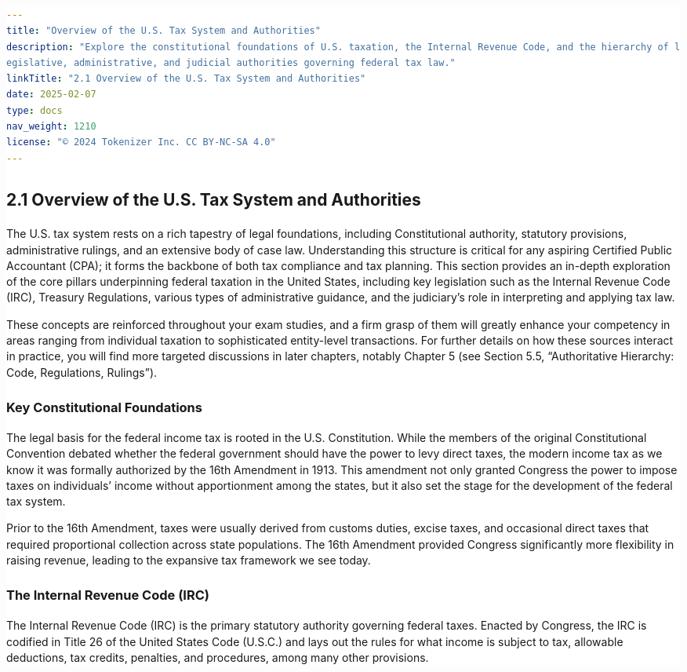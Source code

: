 ```yaml
---
title: "Overview of the U.S. Tax System and Authorities"
description: "Explore the constitutional foundations of U.S. taxation, the Internal Revenue Code, and the hierarchy of legislative, administrative, and judicial authorities governing federal tax law."
linkTitle: "2.1 Overview of the U.S. Tax System and Authorities"
date: 2025-02-07
type: docs
nav_weight: 1210
license: "© 2024 Tokenizer Inc. CC BY-NC-SA 4.0"
---
```


## 2.1 Overview of the U.S. Tax System and Authorities

The U.S. tax system rests on a rich tapestry of legal foundations, including Constitutional authority, statutory provisions, administrative rulings, and an extensive body of case law. Understanding this structure is critical for any aspiring Certified Public Accountant (CPA); it forms the backbone of both tax compliance and tax planning. This section provides an in-depth exploration of the core pillars underpinning federal taxation in the United States, including key legislation such as the Internal Revenue Code (IRC), Treasury Regulations, various types of administrative guidance, and the judiciary’s role in interpreting and applying tax law. 

These concepts are reinforced throughout your exam studies, and a firm grasp of them will greatly enhance your competency in areas ranging from individual taxation to sophisticated entity-level transactions. For further details on how these sources interact in practice, you will find more targeted discussions in later chapters, notably Chapter 5 (see Section 5.5, “Authoritative Hierarchy: Code, Regulations, Rulings”).

  
### Key Constitutional Foundations

The legal basis for the federal income tax is rooted in the U.S. Constitution. While the members of the original Constitutional Convention debated whether the federal government should have the power to levy direct taxes, the modern income tax as we know it was formally authorized by the 16th Amendment in 1913. This amendment not only granted Congress the power to impose taxes on individuals’ income without apportionment among the states, but it also set the stage for the development of the federal tax system.

Prior to the 16th Amendment, taxes were usually derived from customs duties, excise taxes, and occasional direct taxes that required proportional collection across state populations. The 16th Amendment provided Congress significantly more flexibility in raising revenue, leading to the expansive tax framework we see today.

  
### The Internal Revenue Code (IRC)

The Internal Revenue Code (IRC) is the primary statutory authority governing federal taxes. Enacted by Congress, the IRC is codified in Title 26 of the United States Code (U.S.C.) and lays out the rules for what income is subject to tax, allowable deductions, tax credits, penalties, and procedures, among many other provisions.
